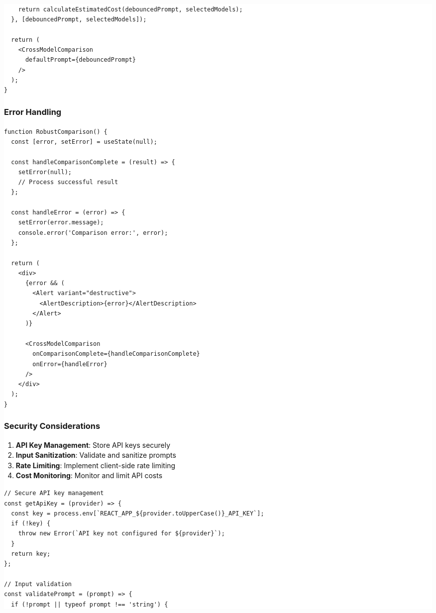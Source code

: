 ```tsx
    return calculateEstimatedCost(debouncedPrompt, selectedModels);
  }, [debouncedPrompt, selectedModels]);

  return (
    <CrossModelComparison 
      defaultPrompt={debouncedPrompt}
    />
  );
}
```

### Error Handling

```tsx
function RobustComparison() {
  const [error, setError] = useState(null);

  const handleComparisonComplete = (result) => {
    setError(null);
    // Process successful result
  };

  const handleError = (error) => {
    setError(error.message);
    console.error('Comparison error:', error);
  };

  return (
    <div>
      {error && (
        <Alert variant="destructive">
          <AlertDescription>{error}</AlertDescription>
        </Alert>
      )}
      
      <CrossModelComparison 
        onComparisonComplete={handleComparisonComplete}
        onError={handleError}
      />
    </div>
  );
}
```

### Security Considerations

1. **API Key Management**: Store API keys securely
2. **Input Sanitization**: Validate and sanitize prompts
3. **Rate Limiting**: Implement client-side rate limiting
4. **Cost Monitoring**: Monitor and limit API costs

```tsx
// Secure API key management
const getApiKey = (provider) => {
  const key = process.env[`REACT_APP_${provider.toUpperCase()}_API_KEY`];
  if (!key) {
    throw new Error(`API key not configured for ${provider}`);
  }
  return key;
};

// Input validation
const validatePrompt = (prompt) => {
  if (!prompt || typeof prompt !== 'string') {
```